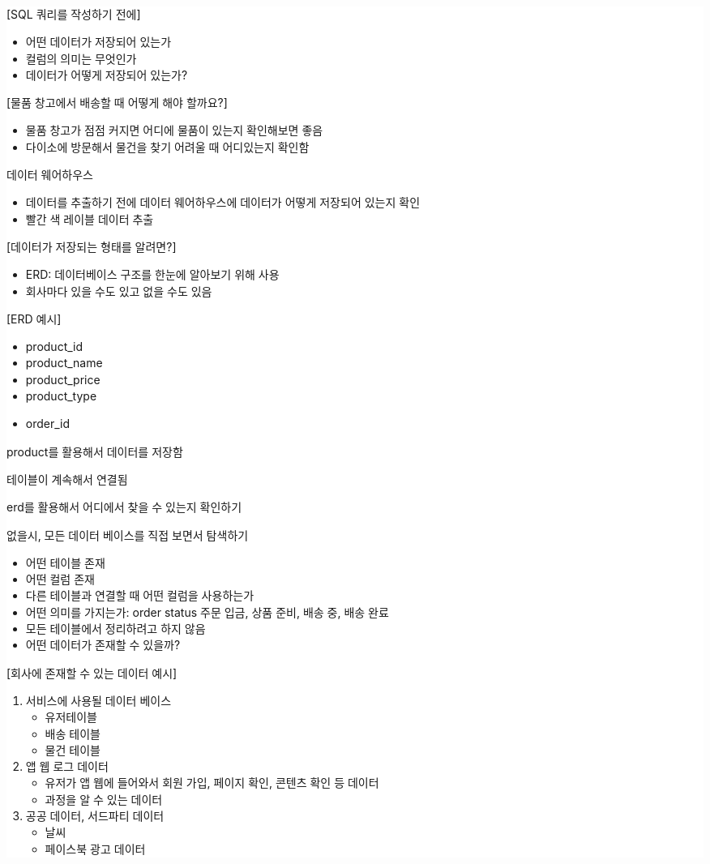 [SQL 쿼리를 작성하기 전에]

- 어떤 데이터가 저장되어 있는가
- 컬럼의 의미는 무엇인가
- 데이터가 어떻게 저장되어 있는가?

[물품 창고에서 배송할 때 어떻게 해야 할까요?]

- 물품 창고가 점점 커지면 어디에 물품이 있는지 확인해보면 좋음
- 다이소에 방문해서 물건을 찾기 어려울 때 어디있는지 확인함

데이터 웨어하우스

- 데이터를 추출하기 전에 데이터 웨어하우스에 데이터가 어떻게 저장되어 있는지 확인
- 빨간 색 레이블 데이터 추출

[데이터가 저장되는 형태를 알려면?]

- ERD: 데이터베이스 구조를 한눈에 알아보기 위해 사용
- 회사마다 있을 수도 있고 없을 수도 있음

[ERD 예시]

<product>

- product_id
- product_name
- product_price
- product_type

<order>

- order_id

product를 활용해서 데이터를 저장함

테이블이 계속해서 연결됨

erd를 활용해서 어디에서 찾을 수 있는지 확인하기

없을시, 모든 데이터 베이스를 직접 보면서 탐색하기

- 어떤 테이블 존재
- 어떤 컬럼 존재
- 다른 테이블과 연결할 때 어떤 컬럼을 사용하는가
- 어떤 의미를 가지는가: order status 주문 입금, 상품 준비, 배송 중, 배송 완료
- 모든 테이블에서 정리하려고 하지 않음
- 어떤 데이터가 존재할 수 있을까?

[회사에 존재할 수 있는 데이터 예시]

1. 서비스에 사용될 데이터 베이스
    - 유저테이블
    - 배송 테이블
    - 물건 테이블
2. 앱 웹 로그 데이터
    - 유저가 앱 웹에 들어와서 회원 가입, 페이지 확인, 콘텐츠 확인 등 데이터
    - 과정을 알 수 있는 데이터
3. 공공 데이터, 서드파티 데이터
    - 날씨
    - 페이스북 광고 데이터
